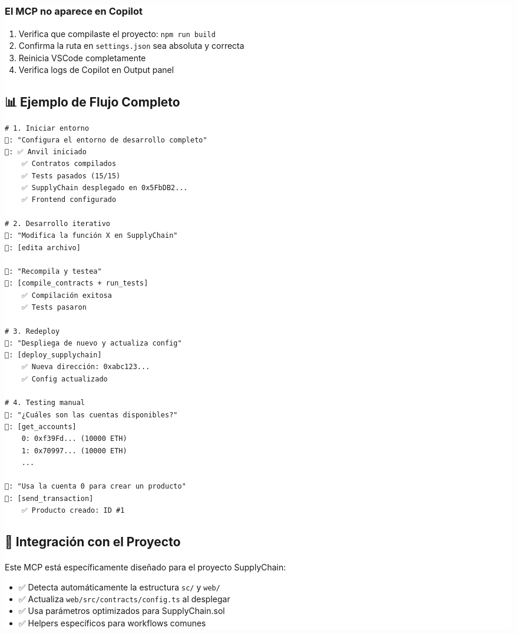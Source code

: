 ### El MCP no aparece en Copilot

1. Verifica que compilaste el proyecto: `npm run build`
2. Confirma la ruta en `settings.json` sea absoluta y correcta
3. Reinicia VSCode completamente
4. Verifica logs de Copilot en Output panel

## 📊 Ejemplo de Flujo Completo

```
# 1. Iniciar entorno
👤: "Configura el entorno de desarrollo completo"
🤖: ✅ Anvil iniciado
    ✅ Contratos compilados
    ✅ Tests pasados (15/15)
    ✅ SupplyChain desplegado en 0x5FbDB2...
    ✅ Frontend configurado

# 2. Desarrollo iterativo
👤: "Modifica la función X en SupplyChain"
🤖: [edita archivo]

👤: "Recompila y testea"
🤖: [compile_contracts + run_tests]
    ✅ Compilación exitosa
    ✅ Tests pasaron

# 3. Redeploy
👤: "Despliega de nuevo y actualiza config"
🤖: [deploy_supplychain]
    ✅ Nueva dirección: 0xabc123...
    ✅ Config actualizado

# 4. Testing manual
👤: "¿Cuáles son las cuentas disponibles?"
🤖: [get_accounts]
    0: 0xf39Fd... (10000 ETH)
    1: 0x70997... (10000 ETH)
    ...

👤: "Usa la cuenta 0 para crear un producto"
🤖: [send_transaction]
    ✅ Producto creado: ID #1
```

## 🔗 Integración con el Proyecto

Este MCP está específicamente diseñado para el proyecto SupplyChain:

- ✅ Detecta automáticamente la estructura `sc/` y `web/`
- ✅ Actualiza `web/src/contracts/config.ts` al desplegar
- ✅ Usa parámetros optimizados para SupplyChain.sol
- ✅ Helpers específicos para workflows comunes
